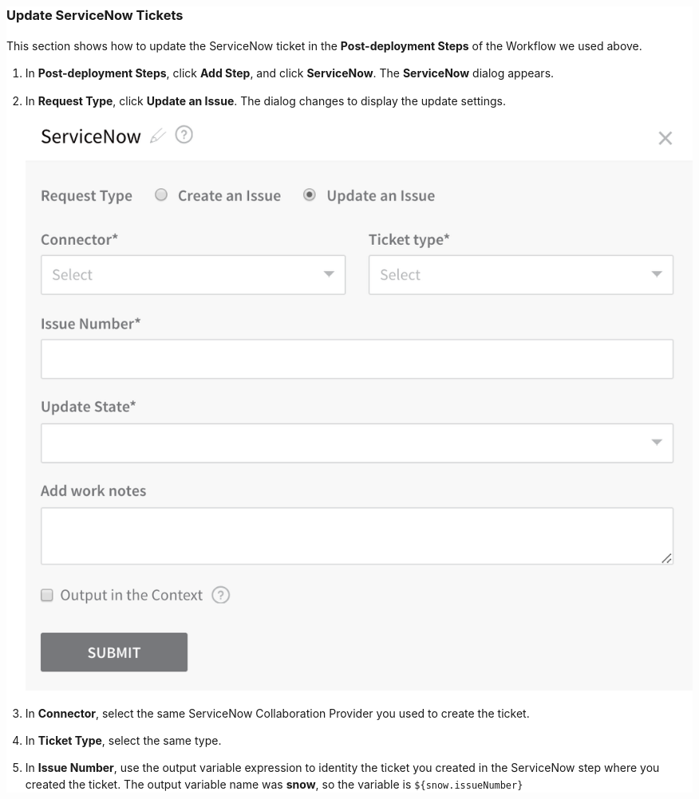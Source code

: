 
### Update ServiceNow Tickets

This section shows how to update the ServiceNow ticket in the **Post-deployment Steps** of the Workflow we used above.

1. In **Post-deployment Steps**, click **Add Step**, and click **ServiceNow**. The **ServiceNow** dialog appears.
2. In **Request Type**, click **Update an Issue**. The dialog changes to display the update settings.

   ![](./static/service-now-integration-171.png)
   
3. In **Connector**, select the same ServiceNow Collaboration Provider you used to create the ticket.
4. In **Ticket Type**, select the same type.
5. In **Issue Number**, use the output variable expression to identity the ticket you created in the ServiceNow step where you created the ticket. The output variable name was **snow**, so the variable is `${snow.issueNumber}`
